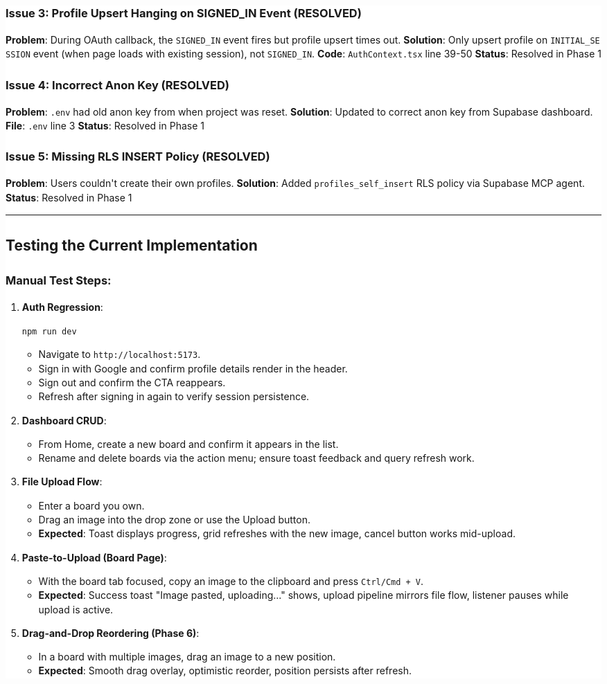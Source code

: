 ### Issue 3: Profile Upsert Hanging on SIGNED_IN Event (RESOLVED)
**Problem**: During OAuth callback, the `SIGNED_IN` event fires but profile upsert times out.
**Solution**: Only upsert profile on `INITIAL_SESSION` event (when page loads with existing session), not `SIGNED_IN`.
**Code**: `AuthContext.tsx` line 39-50
**Status**: Resolved in Phase 1

### Issue 4: Incorrect Anon Key (RESOLVED)
**Problem**: `.env` had old anon key from when project was reset.
**Solution**: Updated to correct anon key from Supabase dashboard.
**File**: `.env` line 3
**Status**: Resolved in Phase 1

### Issue 5: Missing RLS INSERT Policy (RESOLVED)
**Problem**: Users couldn't create their own profiles.
**Solution**: Added `profiles_self_insert` RLS policy via Supabase MCP agent.
**Status**: Resolved in Phase 1

---

## Testing the Current Implementation

### Manual Test Steps:

1. **Auth Regression**:
   ```bash
   npm run dev
   ```
   - Navigate to `http://localhost:5173`.
   - Sign in with Google and confirm profile details render in the header.
   - Sign out and confirm the CTA reappears.
   - Refresh after signing in again to verify session persistence.

2. **Dashboard CRUD**:
   - From Home, create a new board and confirm it appears in the list.
   - Rename and delete boards via the action menu; ensure toast feedback and query refresh work.

3. **File Upload Flow**:
   - Enter a board you own.
   - Drag an image into the drop zone or use the Upload button.
   - **Expected**: Toast displays progress, grid refreshes with the new image, cancel button works mid-upload.

4. **Paste-to-Upload (Board Page)**:
   - With the board tab focused, copy an image to the clipboard and press `Ctrl/Cmd + V`.
   - **Expected**: Success toast "Image pasted, uploading..." shows, upload pipeline mirrors file flow, listener pauses while upload is active.

5. **Drag-and-Drop Reordering (Phase 6)**:
   - In a board with multiple images, drag an image to a new position.
   - **Expected**: Smooth drag overlay, optimistic reorder, position persists after refresh.
